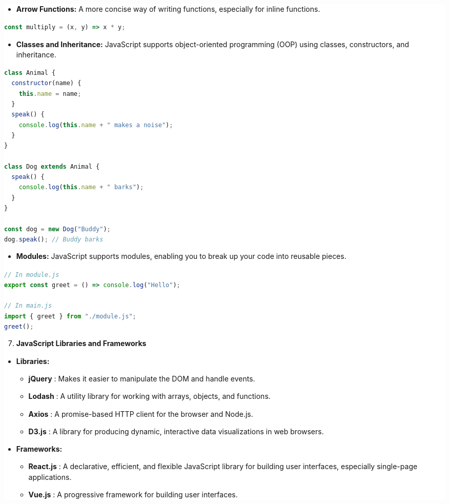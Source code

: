 - **Arrow Functions:** A more concise way of writing functions, especially for inline functions.

```javascript
const multiply = (x, y) => x * y;
```

- **Classes and Inheritance:** JavaScript supports object-oriented programming (OOP) using classes, constructors, and inheritance.

```javascript
class Animal {
  constructor(name) {
    this.name = name;
  }
  speak() {
    console.log(this.name + " makes a noise");
  }
}

class Dog extends Animal {
  speak() {
    console.log(this.name + " barks");
  }
}

const dog = new Dog("Buddy");
dog.speak(); // Buddy barks
```

- **Modules:** JavaScript supports modules, enabling you to break up your code into reusable pieces.

```javascript
// In module.js
export const greet = () => console.log("Hello");

// In main.js
import { greet } from "./module.js";
greet();
```

7. **JavaScript Libraries and Frameworks**

- **Libraries:**

  - **jQuery** : Makes it easier to manipulate the DOM and handle events.

  - **Lodash** : A utility library for working with arrays, objects, and functions.

  - **Axios** : A promise-based HTTP client for the browser and Node.js.

  - **D3.js** : A library for producing dynamic, interactive data visualizations in web browsers.

- **Frameworks:**

  - **React.js** : A declarative, efficient, and flexible JavaScript library for building user interfaces, especially single-page applications.

  - **Vue.js** : A progressive framework for building user interfaces.
